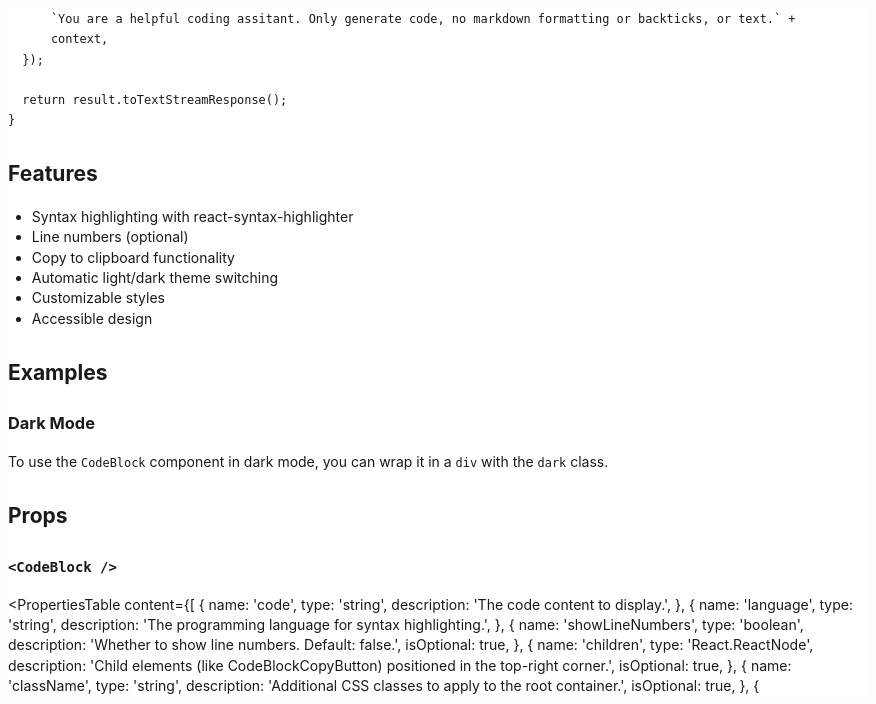 ```tsx filename="api/codegen/route.ts"
      `You are a helpful coding assitant. Only generate code, no markdown formatting or backticks, or text.` +
      context,
  });

  return result.toTextStreamResponse();
}
```

## Features

- Syntax highlighting with react-syntax-highlighter
- Line numbers (optional)
- Copy to clipboard functionality
- Automatic light/dark theme switching
- Customizable styles
- Accessible design

## Examples

### Dark Mode

To use the `CodeBlock` component in dark mode, you can wrap it in a `div` with the `dark` class.

<Preview path="code-block-dark" />

## Props

### `<CodeBlock />`

<PropertiesTable
  content={[
    {
      name: 'code',
      type: 'string',
      description: 'The code content to display.',
    },
    {
      name: 'language',
      type: 'string',
      description: 'The programming language for syntax highlighting.',
    },
    {
      name: 'showLineNumbers',
      type: 'boolean',
      description: 'Whether to show line numbers. Default: false.',
      isOptional: true,
    },
    {
      name: 'children',
      type: 'React.ReactNode',
      description:
        'Child elements (like CodeBlockCopyButton) positioned in the top-right corner.',
      isOptional: true,
    },
    {
      name: 'className',
      type: 'string',
      description: 'Additional CSS classes to apply to the root container.',
      isOptional: true,
    },
    {